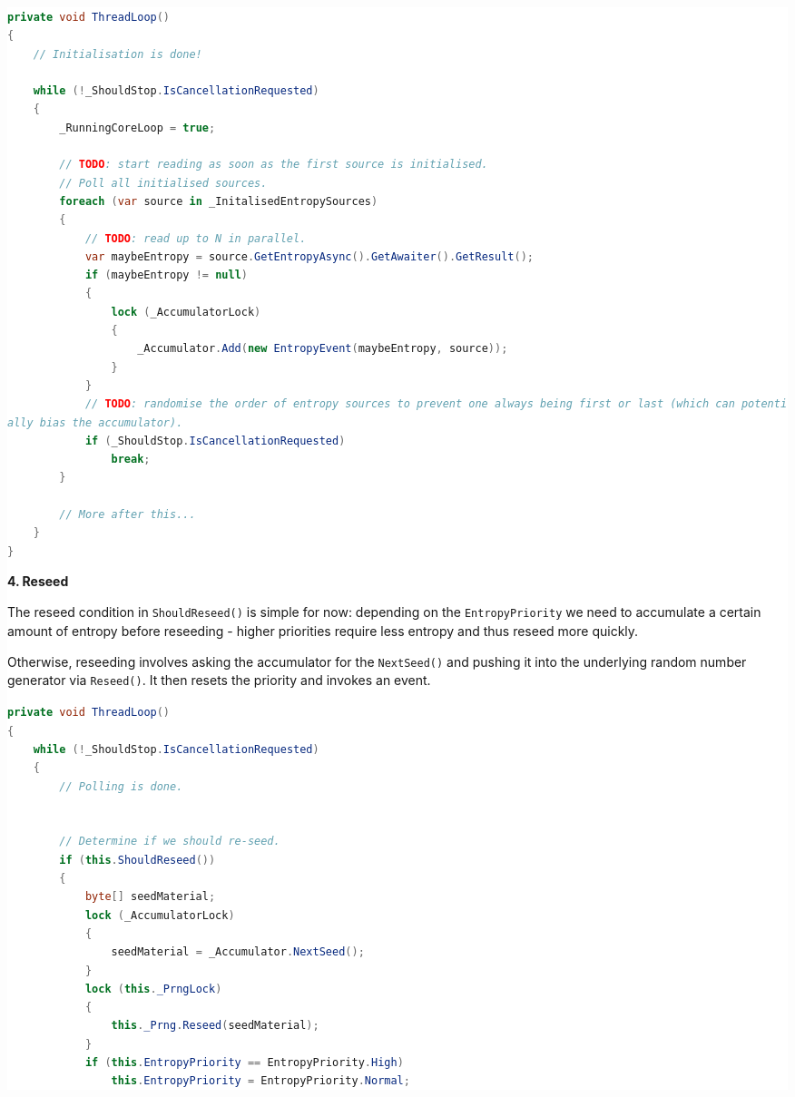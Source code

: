 
```c#
private void ThreadLoop()
{
    // Initialisation is done!

    while (!_ShouldStop.IsCancellationRequested)
    {
        _RunningCoreLoop = true;

        // TODO: start reading as soon as the first source is initialised.
        // Poll all initialised sources.
        foreach (var source in _InitalisedEntropySources)
        {
            // TODO: read up to N in parallel.
            var maybeEntropy = source.GetEntropyAsync().GetAwaiter().GetResult();
            if (maybeEntropy != null)
            {
                lock (_AccumulatorLock)
                {
                    _Accumulator.Add(new EntropyEvent(maybeEntropy, source));
                }
            }
            // TODO: randomise the order of entropy sources to prevent one always being first or last (which can potentially bias the accumulator).
            if (_ShouldStop.IsCancellationRequested)
                break;
        }

        // More after this...
    }
}
```

**4. Reseed**

The reseed condition in `ShouldReseed()` is simple for now: depending on the `EntropyPriority` we need to accumulate a certain amount of entropy before reseeding - higher priorities require less entropy and thus reseed more quickly.

Otherwise, reseeding involves asking the accumulator for the `NextSeed()` and pushing it into the underlying random number generator via `Reseed()`.
It then resets the priority and invokes an event.


```c#
private void ThreadLoop()
{
    while (!_ShouldStop.IsCancellationRequested)
    {
        // Polling is done.


        // Determine if we should re-seed.
        if (this.ShouldReseed())
        {
            byte[] seedMaterial;
            lock (_AccumulatorLock)
            {
                seedMaterial = _Accumulator.NextSeed();
            }
            lock (this._PrngLock)
            {
                this._Prng.Reseed(seedMaterial);
            }
            if (this.EntropyPriority == EntropyPriority.High)
                this.EntropyPriority = EntropyPriority.Normal;
```